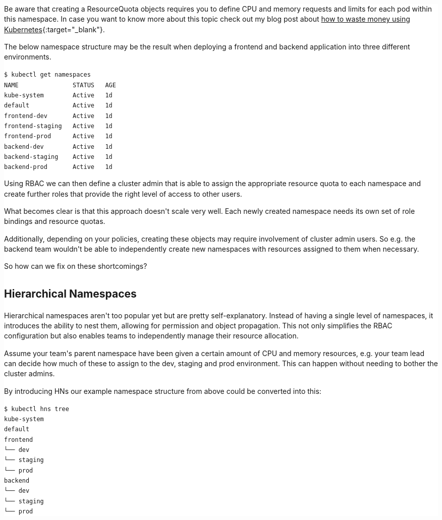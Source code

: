 Be aware that creating a ResourceQuota objects requires you to define CPU and memory requests and limits for each pod within this namespace. In case you want to know more about this topic check out my blog post about [how to waste money using Kubernetes](/posts/wasting-money-with-kubernetes.html){:target="_blank"}.

The below namespace structure may be the result when deploying a frontend and backend application into three different environments.

```bash
$ kubectl get namespaces
NAME               STATUS   AGE
kube-system        Active   1d
default            Active   1d
frontend-dev       Active   1d
frontend-staging   Active   1d
frontend-prod      Active   1d
backend-dev        Active   1d
backend-staging    Active   1d
backend-prod       Active   1d
```

Using RBAC we can then define a cluster admin that is able to assign the appropriate resource quota to each namespace and create further roles that provide the right level of access to other users.

What becomes clear is that this approach doesn't scale very well. Each newly created namespace needs its own set of role bindings and resource quotas.

Additionally, depending on your policies, creating these objects may require involvement of cluster admin users. So e.g. the backend team wouldn't be able to independently create new namespaces with resources assigned to them when necessary.

So how can we fix on these shortcomings?

## Hierarchical Namespaces

Hierarchical namespaces aren't too popular yet but are pretty self-explanatory. Instead of having a single level of namespaces, it introduces the ability to nest them, allowing for permission and object propagation. This not only simplifies the RBAC configuration but also enables teams to independently manage their resource allocation.

Assume your team's parent namespace have been given a certain amount of CPU and memory resources, e.g. your team lead can decide how much of these to assign to the dev, staging and prod environment. This can happen without needing to bother the cluster admins.

By introducing HNs our example namespace structure from above could be converted into this:

```bash
$ kubectl hns tree
kube-system
default
frontend
└── dev
└── staging
└── prod
backend
└── dev
└── staging
└── prod
```
